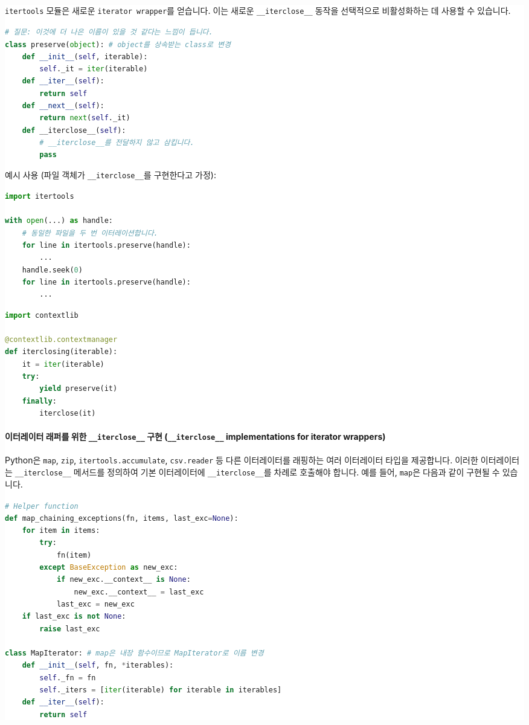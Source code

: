 `itertools` 모듈은 새로운 `iterator wrapper`를 얻습니다. 이는 새로운 `__iterclose__` 동작을 선택적으로 비활성화하는 데 사용할 수 있습니다.

```python
# 질문: 이것에 더 나은 이름이 있을 것 같다는 느낌이 듭니다.
class preserve(object): # object를 상속받는 class로 변경
    def __init__(self, iterable):
        self._it = iter(iterable)
    def __iter__(self):
        return self
    def __next__(self):
        return next(self._it)
    def __iterclose__(self):
        # __iterclose__를 전달하지 않고 삼킵니다.
        pass
```

예시 사용 (파일 객체가 `__iterclose__`를 구현한다고 가정):

```python
import itertools

with open(...) as handle:
    # 동일한 파일을 두 번 이터레이션합니다.
    for line in itertools.preserve(handle):
        ...
    handle.seek(0)
    for line in itertools.preserve(handle):
        ...
```

```python
import contextlib

@contextlib.contextmanager
def iterclosing(iterable):
    it = iter(iterable)
    try:
        yield preserve(it)
    finally:
        iterclose(it)
```

#### 이터레이터 래퍼를 위한 `__iterclose__` 구현 (`__iterclose__` implementations for iterator wrappers)
Python은 `map`, `zip`, `itertools.accumulate`, `csv.reader` 등 다른 이터레이터를 래핑하는 여러 이터레이터 타입을 제공합니다. 이러한 이터레이터는 `__iterclose__` 메서드를 정의하여 기본 이터레이터에 `__iterclose__`를 차례로 호출해야 합니다. 예를 들어, `map`은 다음과 같이 구현될 수 있습니다.

```python
# Helper function
def map_chaining_exceptions(fn, items, last_exc=None):
    for item in items:
        try:
            fn(item)
        except BaseException as new_exc:
            if new_exc.__context__ is None:
                new_exc.__context__ = last_exc
            last_exc = new_exc
    if last_exc is not None:
        raise last_exc

class MapIterator: # map은 내장 함수이므로 MapIterator로 이름 변경
    def __init__(self, fn, *iterables):
        self._fn = fn
        self._iters = [iter(iterable) for iterable in iterables]
    def __iter__(self):
        return self
```
